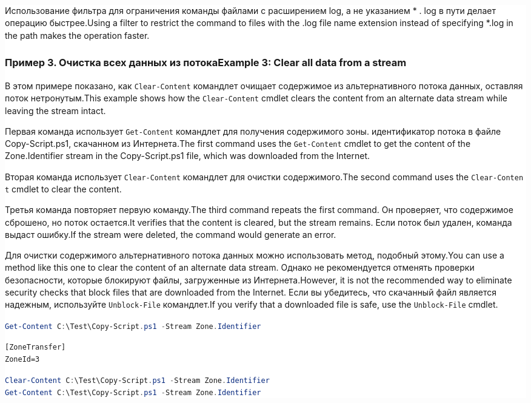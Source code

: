 <span data-ttu-id="beb7a-121">Использование фильтра для ограничения команды файлами с расширением log, а не указанием \* . log в пути делает операцию быстрее.</span><span class="sxs-lookup"><span data-stu-id="beb7a-121">Using a filter to restrict the command to files with the .log file name extension instead of specifying \*.log in the path makes the operation faster.</span></span>

### <span data-ttu-id="beb7a-122">Пример 3. Очистка всех данных из потока</span><span class="sxs-lookup"><span data-stu-id="beb7a-122">Example 3: Clear all data from a stream</span></span>

<span data-ttu-id="beb7a-123">В этом примере показано, как `Clear-Content` командлет очищает содержимое из альтернативного потока данных, оставляя поток нетронутым.</span><span class="sxs-lookup"><span data-stu-id="beb7a-123">This example shows how the `Clear-Content` cmdlet clears the content from an alternate data stream while leaving the stream intact.</span></span>

<span data-ttu-id="beb7a-124">Первая команда использует `Get-Content` командлет для получения содержимого зоны. идентификатор потока в файле Copy-Script.ps1, скачанном из Интернета.</span><span class="sxs-lookup"><span data-stu-id="beb7a-124">The first command uses the `Get-Content` cmdlet to get the content of the Zone.Identifier stream in the Copy-Script.ps1 file, which was downloaded from the Internet.</span></span>

<span data-ttu-id="beb7a-125">Вторая команда использует `Clear-Content` командлет для очистки содержимого.</span><span class="sxs-lookup"><span data-stu-id="beb7a-125">The second command uses the `Clear-Content` cmdlet to clear the content.</span></span>

<span data-ttu-id="beb7a-126">Третья команда повторяет первую команду.</span><span class="sxs-lookup"><span data-stu-id="beb7a-126">The third command repeats the first command.</span></span> <span data-ttu-id="beb7a-127">Он проверяет, что содержимое сброшено, но поток остается.</span><span class="sxs-lookup"><span data-stu-id="beb7a-127">It verifies that the content is cleared, but the stream remains.</span></span> <span data-ttu-id="beb7a-128">Если поток был удален, команда выдаст ошибку.</span><span class="sxs-lookup"><span data-stu-id="beb7a-128">If the stream were deleted, the command would generate an error.</span></span>

<span data-ttu-id="beb7a-129">Для очистки содержимого альтернативного потока данных можно использовать метод, подобный этому.</span><span class="sxs-lookup"><span data-stu-id="beb7a-129">You can use a method like this one to clear the content of an alternate data stream.</span></span> <span data-ttu-id="beb7a-130">Однако не рекомендуется отменять проверки безопасности, которые блокируют файлы, загруженные из Интернета.</span><span class="sxs-lookup"><span data-stu-id="beb7a-130">However, it is not the recommended way to eliminate security checks that block files that are downloaded from the Internet.</span></span> <span data-ttu-id="beb7a-131">Если вы убедитесь, что скачанный файл является надежным, используйте `Unblock-File` командлет.</span><span class="sxs-lookup"><span data-stu-id="beb7a-131">If you verify that a downloaded file is safe, use the `Unblock-File` cmdlet.</span></span>

```powershell
Get-Content C:\Test\Copy-Script.ps1 -Stream Zone.Identifier
```

```Output
[ZoneTransfer]
ZoneId=3
```

```powershell
Clear-Content C:\Test\Copy-Script.ps1 -Stream Zone.Identifier
Get-Content C:\Test\Copy-Script.ps1 -Stream Zone.Identifier
```
